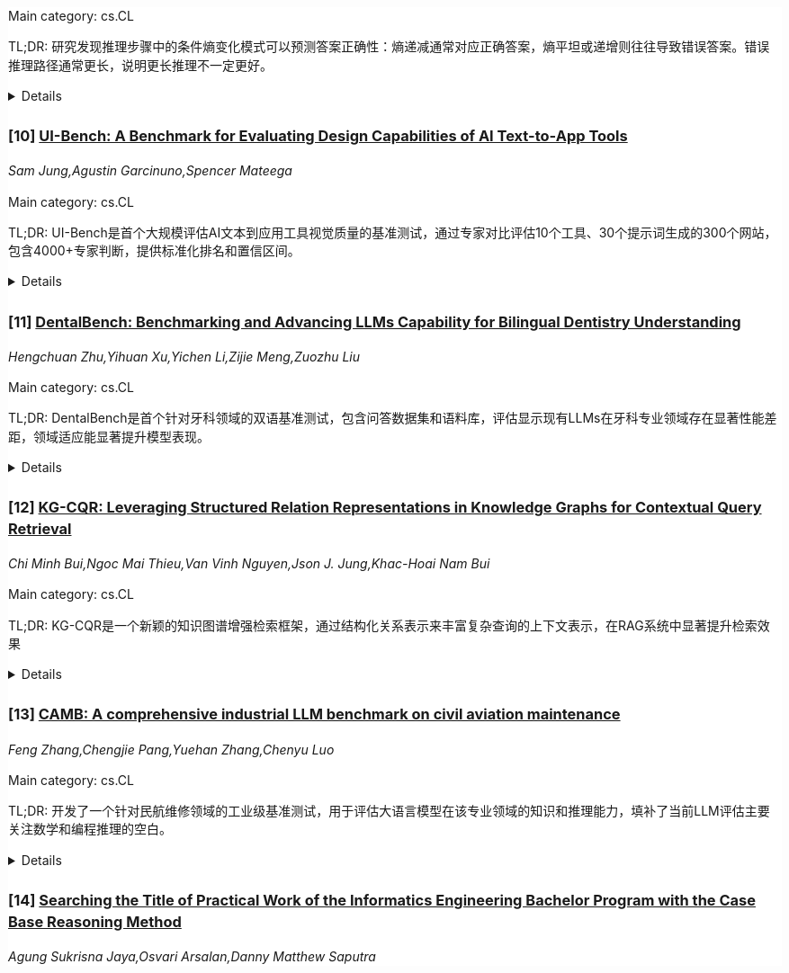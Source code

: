 Main category: cs.CL

TL;DR: 研究发现推理步骤中的条件熵变化模式可以预测答案正确性：熵递减通常对应正确答案，熵平坦或递增则往往导致错误答案。错误推理路径通常更长，说明更长推理不一定更好。


<details><summary>Details</summary></details>


### [10] [UI-Bench: A Benchmark for Evaluating Design Capabilities of AI Text-to-App Tools](https://arxiv.org/abs/2508.20410)
*Sam Jung,Agustin Garcinuno,Spencer Mateega*

Main category: cs.CL

TL;DR: UI-Bench是首个大规模评估AI文本到应用工具视觉质量的基准测试，通过专家对比评估10个工具、30个提示词生成的300个网站，包含4000+专家判断，提供标准化排名和置信区间。


<details><summary>Details</summary></details>


### [11] [DentalBench: Benchmarking and Advancing LLMs Capability for Bilingual Dentistry Understanding](https://arxiv.org/abs/2508.20416)
*Hengchuan Zhu,Yihuan Xu,Yichen Li,Zijie Meng,Zuozhu Liu*

Main category: cs.CL

TL;DR: DentalBench是首个针对牙科领域的双语基准测试，包含问答数据集和语料库，评估显示现有LLMs在牙科专业领域存在显著性能差距，领域适应能显著提升模型表现。


<details><summary>Details</summary></details>


### [12] [KG-CQR: Leveraging Structured Relation Representations in Knowledge Graphs for Contextual Query Retrieval](https://arxiv.org/abs/2508.20417)
*Chi Minh Bui,Ngoc Mai Thieu,Van Vinh Nguyen,Json J. Jung,Khac-Hoai Nam Bui*

Main category: cs.CL

TL;DR: KG-CQR是一个新颖的知识图谱增强检索框架，通过结构化关系表示来丰富复杂查询的上下文表示，在RAG系统中显著提升检索效果


<details><summary>Details</summary></details>


### [13] [CAMB: A comprehensive industrial LLM benchmark on civil aviation maintenance](https://arxiv.org/abs/2508.20420)
*Feng Zhang,Chengjie Pang,Yuehan Zhang,Chenyu Luo*

Main category: cs.CL

TL;DR: 开发了一个针对民航维修领域的工业级基准测试，用于评估大语言模型在该专业领域的知识和推理能力，填补了当前LLM评估主要关注数学和编程推理的空白。


<details><summary>Details</summary></details>


### [14] [Searching the Title of Practical Work of the Informatics Engineering Bachelor Program with the Case Base Reasoning Method](https://arxiv.org/abs/2508.20442)
*Agung Sukrisna Jaya,Osvari Arsalan,Danny Matthew Saputra*
